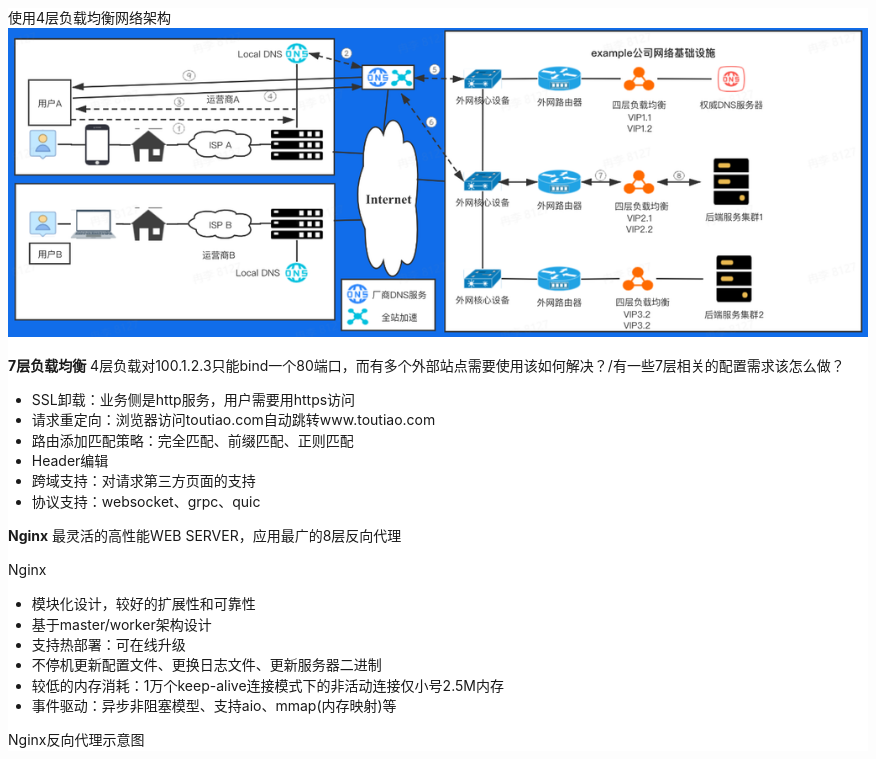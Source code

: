 使用4层负载均衡网络架构
![1](QQ20250121-114905.png)

**7层负载均衡**
4层负载对100.1.2.3只能bind一个80端口，而有多个外部站点需要使用该如何解决？/有一些7层相关的配置需求该怎么做？
+ SSL卸载：业务侧是http服务，用户需要用https访问
+ 请求重定向：浏览器访问toutiao.com自动跳转www.toutiao.com
+ 路由添加匹配策略：完全匹配、前缀匹配、正则匹配
+ Header编辑
+ 跨域支持：对请求第三方页面的支持
+ 协议支持：websocket、grpc、quic

**Nginx**
最灵活的高性能WEB SERVER，应用最广的8层反向代理

Nginx
+ 模块化设计，较好的扩展性和可靠性
+ 基于master/worker架构设计
+ 支持热部署：可在线升级
+ 不停机更新配置文件、更换日志文件、更新服务器二进制
+ 较低的内存消耗：1万个keep-alive连接模式下的非活动连接仅小号2.5M内存
+ 事件驱动：异步非阻塞模型、支持aio、mmap(内存映射)等

Nginx反向代理示意图